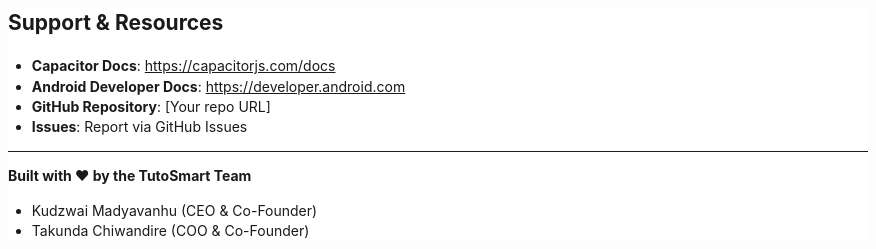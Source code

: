 ## Support & Resources

- **Capacitor Docs**: https://capacitorjs.com/docs
- **Android Developer Docs**: https://developer.android.com
- **GitHub Repository**: [Your repo URL]
- **Issues**: Report via GitHub Issues

---

**Built with ❤️ by the TutoSmart Team**
- Kudzwai Madyavanhu (CEO & Co-Founder)
- Takunda Chiwandire (COO & Co-Founder)